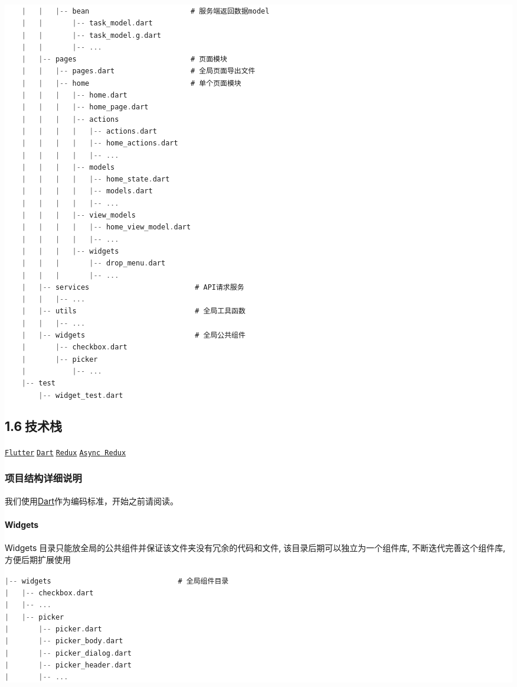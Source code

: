```dart
    |   |   |-- bean                        # 服务端返回数据model
    |   |       |-- task_model.dart
    |   |       |-- task_model.g.dart
    |   |       |-- ...
    |   |-- pages                           # 页面模块
    |   |   |-- pages.dart                  # 全局页面导出文件
    |   |   |-- home                        # 单个页面模块
    |   |   |   |-- home.dart
    |   |   |   |-- home_page.dart
    |   |   |   |-- actions
    |   |   |   |   |-- actions.dart
    |   |   |   |   |-- home_actions.dart
    |   |   |   |   |-- ...
    |   |   |   |-- models
    |   |   |   |   |-- home_state.dart
    |   |   |   |   |-- models.dart
    |   |   |   |   |-- ...
    |   |   |   |-- view_models
    |   |   |   |   |-- home_view_model.dart
    |   |   |   |   |-- ...
    |   |   |   |-- widgets
    |   |   |       |-- drop_menu.dart
    |   |   |       |-- ...
    |   |-- services                         # API请求服务
    |   |   |-- ...
    |   |-- utils                            # 全局工具函数
    |   |   |-- ...
    |   |-- widgets                          # 全局公共组件
    |       |-- checkbox.dart
    |       |-- picker
    |           |-- ...
    |-- test
        |-- widget_test.dart
```

## 1.6 技术栈

[`Flutter`](https://flutterchina.club/) [`Dart`](https://www.dartcn.com/) [`Redux`](https://github.com/reduxjs/redux) [`Async Redux`](https://pub.flutter-io.cn/packages/async_redux)

### 项目结构详细说明

我们使用[Dart](https://www.dartcn.com/)作为编码标准，开始之前请阅读。

#### Widgets

Widgets 目录只能放全局的公共组件并保证该文件夹没有冗余的代码和文件, 该目录后期可以独立为一个组件库, 不断迭代完善这个组件库, 方便后期扩展使用

```dart
|-- widgets                              # 全局组件目录
|   |-- checkbox.dart
|   |-- ...
|   |-- picker
|       |-- picker.dart
|       |-- picker_body.dart
|       |-- picker_dialog.dart
|       |-- picker_header.dart
|       |-- ...
```
